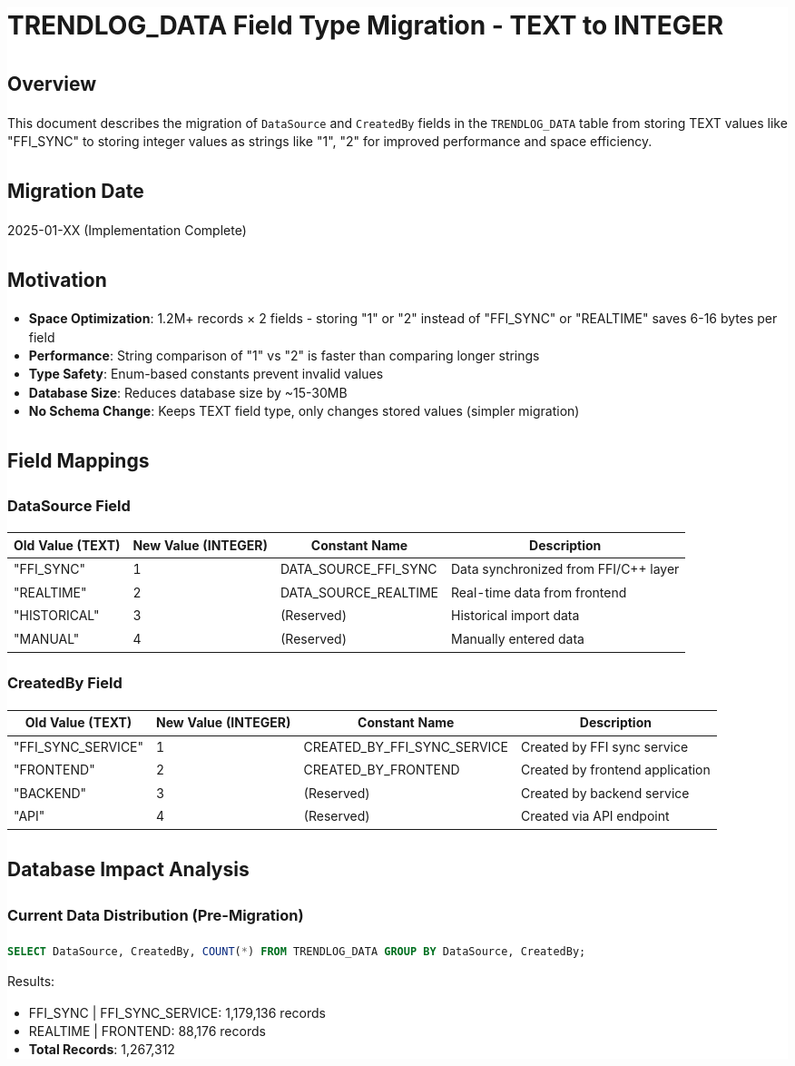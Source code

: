 # TRENDLOG_DATA Field Type Migration - TEXT to INTEGER

## Overview
This document describes the migration of `DataSource` and `CreatedBy` fields in the `TRENDLOG_DATA` table from storing TEXT values like "FFI_SYNC" to storing integer values as strings like "1", "2" for improved performance and space efficiency.

## Migration Date
2025-01-XX (Implementation Complete)

## Motivation
- **Space Optimization**: 1.2M+ records × 2 fields - storing "1" or "2" instead of "FFI_SYNC" or "REALTIME" saves 6-16 bytes per field
- **Performance**: String comparison of "1" vs "2" is faster than comparing longer strings
- **Type Safety**: Enum-based constants prevent invalid values
- **Database Size**: Reduces database size by ~15-30MB
- **No Schema Change**: Keeps TEXT field type, only changes stored values (simpler migration)

## Field Mappings

### DataSource Field
| Old Value (TEXT) | New Value (INTEGER) | Constant Name | Description |
|-----------------|---------------------|---------------|-------------|
| "FFI_SYNC"      | 1                   | DATA_SOURCE_FFI_SYNC | Data synchronized from FFI/C++ layer |
| "REALTIME"      | 2                   | DATA_SOURCE_REALTIME | Real-time data from frontend |
| "HISTORICAL"    | 3                   | (Reserved)    | Historical import data |
| "MANUAL"        | 4                   | (Reserved)    | Manually entered data |

### CreatedBy Field
| Old Value (TEXT) | New Value (INTEGER) | Constant Name | Description |
|-----------------|---------------------|---------------|-------------|
| "FFI_SYNC_SERVICE" | 1                | CREATED_BY_FFI_SYNC_SERVICE | Created by FFI sync service |
| "FRONTEND"         | 2                | CREATED_BY_FRONTEND | Created by frontend application |
| "BACKEND"          | 3                | (Reserved)    | Created by backend service |
| "API"              | 4                | (Reserved)    | Created via API endpoint |

## Database Impact Analysis

### Current Data Distribution (Pre-Migration)
```sql
SELECT DataSource, CreatedBy, COUNT(*) FROM TRENDLOG_DATA GROUP BY DataSource, CreatedBy;
```
Results:
- FFI_SYNC | FFI_SYNC_SERVICE: 1,179,136 records
- REALTIME | FRONTEND: 88,176 records
- **Total Records**: 1,267,312
